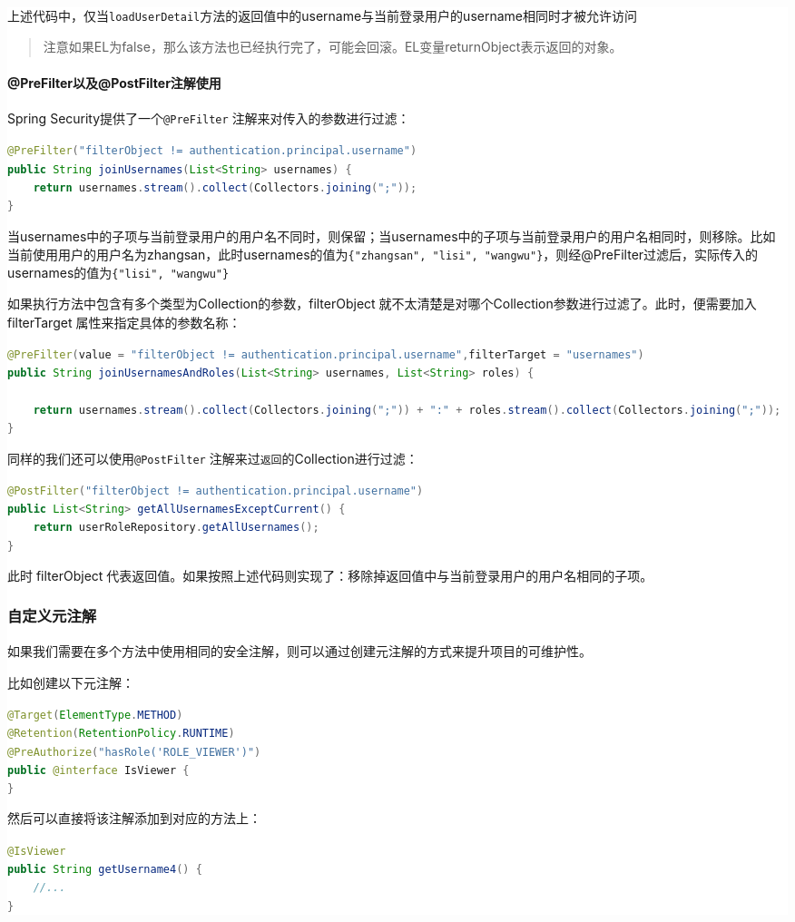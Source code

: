 上述代码中，仅当`loadUserDetail`方法的返回值中的username与当前登录用户的username相同时才被允许访问

> 注意如果EL为false，那么该方法也已经执行完了，可能会回滚。EL变量returnObject表示返回的对象。

#### @PreFilter以及@PostFilter注解使用

Spring Security提供了一个`@PreFilter` 注解来对传入的参数进行过滤：

```java
@PreFilter("filterObject != authentication.principal.username")
public String joinUsernames(List<String> usernames) {
    return usernames.stream().collect(Collectors.joining(";"));
}
```

当usernames中的子项与当前登录用户的用户名不同时，则保留；当usernames中的子项与当前登录用户的用户名相同时，则移除。比如当前使用用户的用户名为zhangsan，此时usernames的值为`{"zhangsan", "lisi", "wangwu"}`，则经@PreFilter过滤后，实际传入的usernames的值为`{"lisi", "wangwu"}`

如果执行方法中包含有多个类型为Collection的参数，filterObject 就不太清楚是对哪个Collection参数进行过滤了。此时，便需要加入 filterTarget 属性来指定具体的参数名称：

```java
@PreFilter(value = "filterObject != authentication.principal.username",filterTarget = "usernames")
public String joinUsernamesAndRoles(List<String> usernames, List<String> roles) {
  
    return usernames.stream().collect(Collectors.joining(";")) + ":" + roles.stream().collect(Collectors.joining(";"));
}
```

同样的我们还可以使用`@PostFilter` 注解来过`返回`的Collection进行过滤：

```java
@PostFilter("filterObject != authentication.principal.username")
public List<String> getAllUsernamesExceptCurrent() {
    return userRoleRepository.getAllUsernames();
}
```

此时 filterObject 代表返回值。如果按照上述代码则实现了：移除掉返回值中与当前登录用户的用户名相同的子项。

### 自定义元注解

如果我们需要在多个方法中使用相同的安全注解，则可以通过创建元注解的方式来提升项目的可维护性。

比如创建以下元注解：

```java
@Target(ElementType.METHOD)
@Retention(RetentionPolicy.RUNTIME)
@PreAuthorize("hasRole('ROLE_VIEWER')")
public @interface IsViewer {
}
```

然后可以直接将该注解添加到对应的方法上：

```java
@IsViewer
public String getUsername4() {
    //...
}
```
